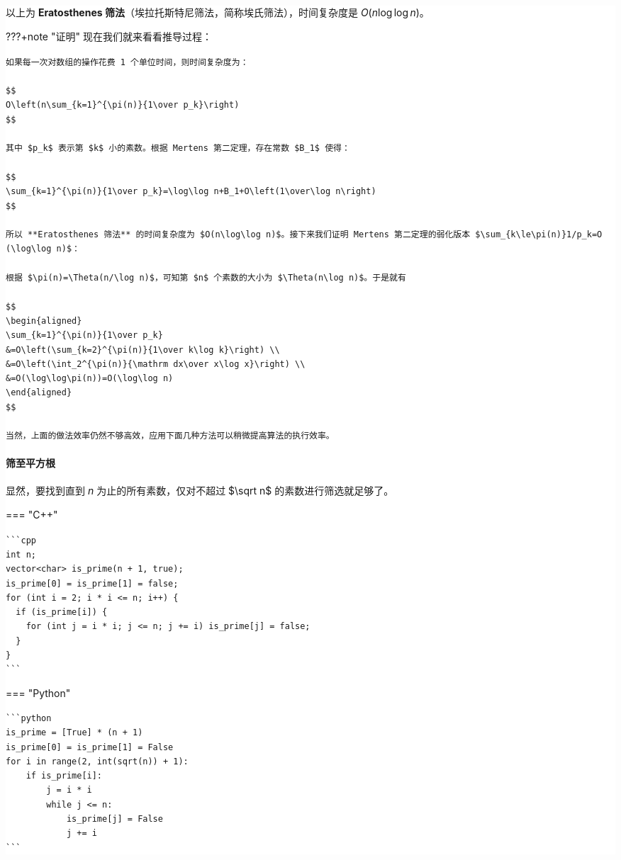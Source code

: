以上为 **Eratosthenes 筛法**（埃拉托斯特尼筛法，简称埃氏筛法），时间复杂度是 $O(n\log\log n)$。

???+note "证明"
    现在我们就来看看推导过程：
    
    如果每一次对数组的操作花费 1 个单位时间，则时间复杂度为：
    
    $$
    O\left(n\sum_{k=1}^{\pi(n)}{1\over p_k}\right)
    $$
    
    其中 $p_k$ 表示第 $k$ 小的素数。根据 Mertens 第二定理，存在常数 $B_1$ 使得：
    
    $$
    \sum_{k=1}^{\pi(n)}{1\over p_k}=\log\log n+B_1+O\left(1\over\log n\right)
    $$
    
    所以 **Eratosthenes 筛法** 的时间复杂度为 $O(n\log\log n)$。接下来我们证明 Mertens 第二定理的弱化版本 $\sum_{k\le\pi(n)}1/p_k=O(\log\log n)$：
    
    根据 $\pi(n)=\Theta(n/\log n)$，可知第 $n$ 个素数的大小为 $\Theta(n\log n)$。于是就有
    
    $$
    \begin{aligned}
    \sum_{k=1}^{\pi(n)}{1\over p_k}
    &=O\left(\sum_{k=2}^{\pi(n)}{1\over k\log k}\right) \\
    &=O\left(\int_2^{\pi(n)}{\mathrm dx\over x\log x}\right) \\
    &=O(\log\log\pi(n))=O(\log\log n)
    \end{aligned}
    $$
    
    当然，上面的做法效率仍然不够高效，应用下面几种方法可以稍微提高算法的执行效率。

#### 筛至平方根

显然，要找到直到 $n$ 为止的所有素数，仅对不超过 $\sqrt n$ 的素数进行筛选就足够了。

=== "C++"

    ```cpp
    int n;
    vector<char> is_prime(n + 1, true);
    is_prime[0] = is_prime[1] = false;
    for (int i = 2; i * i <= n; i++) {
      if (is_prime[i]) {
        for (int j = i * i; j <= n; j += i) is_prime[j] = false;
      }
    }
    ```

=== "Python"

    ```python
    is_prime = [True] * (n + 1)
    is_prime[0] = is_prime[1] = False
    for i in range(2, int(sqrt(n)) + 1):
        if is_prime[i]:
            j = i * i
            while j <= n:
                is_prime[j] = False
                j += i
    ```

